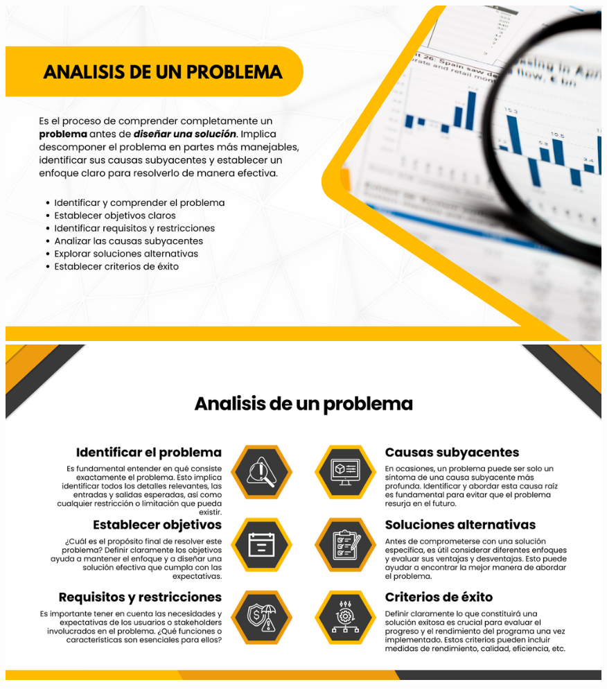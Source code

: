 ![Logica de Programacion](https://raw.githubusercontent.com/sergiecode/curso-logica-de-programacion/master/IMAGENES/Logica%20de%20programacion%20%289%29.png)
![Logica de Programacion](https://raw.githubusercontent.com/sergiecode/curso-logica-de-programacion/master/IMAGENES/Logica%20de%20programacion%20%2810%29.png)